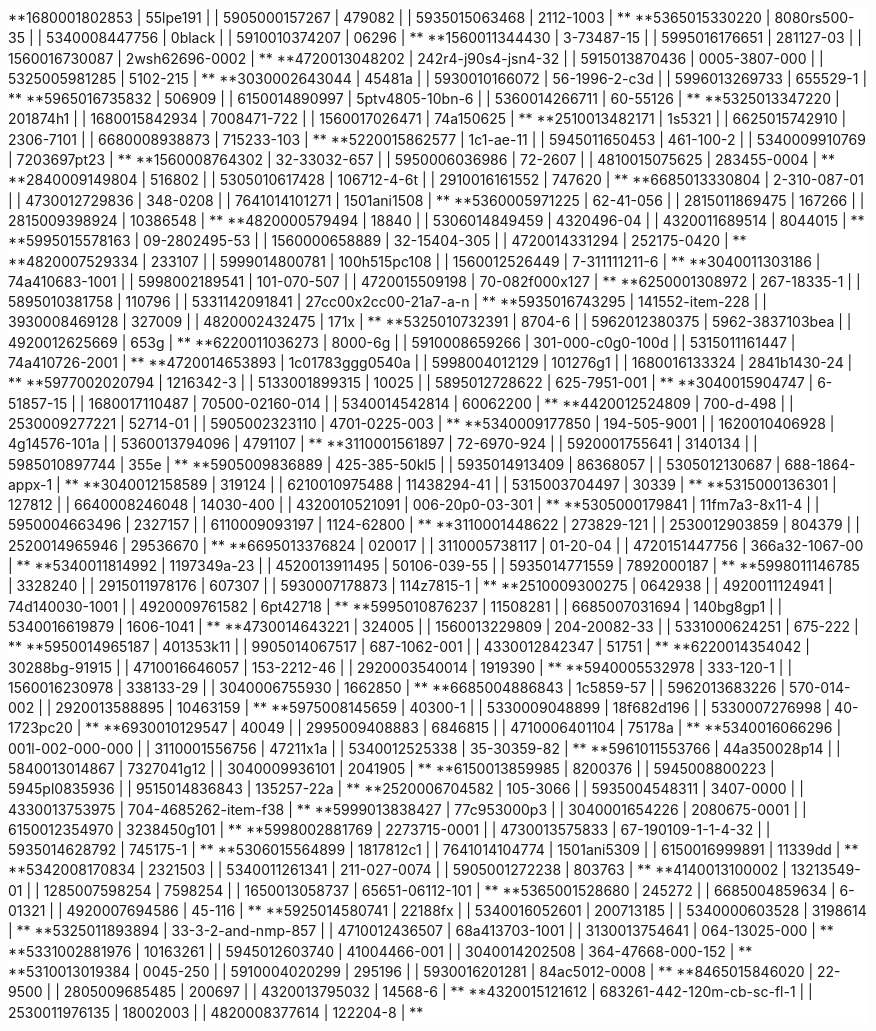 **1680001802853 | 55lpe191 |  | 5905000157267 | 479082 |  | 5935015063468 | 2112-1003 | **    **5365015330220 | 8080rs500-35 |  | 5340008447756 | 0black |  | 5910010374207 | 06296 | **    **1560011344430 | 3-73487-15 |  | 5995016176651 | 281127-03 |  | 1560016730087 | 2wsh62696-0002 | **    **4720013048202 | 242r4-j90s4-jsn4-32 |  | 5915013870436 | 0005-3807-000 |  | 5325005981285 | 5102-215 | **    **3030002643044 | 45481a |  | 5930010166072 | 56-1996-2-c3d |  | 5996013269733 | 655529-1 | **    **5965016735832 | 506909 |  | 6150014890997 | 5ptv4805-10bn-6 |  | 5360014266711 | 60-55126 | **
**5325013347220 | 201874h1 |  | 1680015842934 | 7008471-722 |  | 1560017026471 | 74a150625 | **    **2510013482171 | 1s5321 |  | 6625015742910 | 2306-7101 |  | 6680008938873 | 715233-103 | **    **5220015862577 | 1c1-ae-11 |  | 5945011650453 | 461-100-2 |  | 5340009910769 | 7203697pt23 | **    **1560008764302 | 32-33032-657 |  | 5950006036986 | 72-2607 |  | 4810015075625 | 283455-0004 | **    **2840009149804 | 516802 |  | 5305010617428 | 106712-4-6t |  | 2910016161552 | 747620 | **    **6685013330804 | 2-310-087-01 |  | 4730012729836 | 348-0208 |  | 7641014101271 | 1501ani1508 | **
**5360005971225 | 62-41-056 |  | 2815011869475 | 167266 |  | 2815009398924 | 10386548 | **    **4820000579494 | 18840 |  | 5306014849459 | 4320496-04 |  | 4320011689514 | 8044015 | **    **5995015578163 | 09-2802495-53 |  | 1560000658889 | 32-15404-305 |  | 4720014331294 | 252175-0420 | **    **4820007529334 | 233107 |  | 5999014800781 | 100h515pc108 |  | 1560012526449 | 7-311111211-6 | **    **3040011303186 | 74a410683-1001 |  | 5998002189541 | 101-070-507 |  | 4720015509198 | 70-082f000x127 | **    **6250001308972 | 267-18335-1 |  | 5895010381758 | 110796 |  | 5331142091841 | 27cc00x2cc00-21a7-a-n | **
**5935016743295 | 141552-item-228 |  | 3930008469128 | 327009 |  | 4820002432475 | 171x | **    **5325010732391 | 8704-6 |  | 5962012380375 | 5962-3837103bea |  | 4920012625669 | 653g | **    **6220011036273 | 8000-6g |  | 5910008659266 | 301-000-c0g0-100d |  | 5315011161447 | 74a410726-2001 | **    **4720014653893 | 1c01783ggg0540a |  | 5998004012129 | 101276g1 |  | 1680016133324 | 2841b1430-24 | **    **5977002020794 | 1216342-3 |  | 5133001899315 | 10025 |  | 5895012728622 | 625-7951-001 | **    **3040015904747 | 6-51857-15 |  | 1680017110487 | 70500-02160-014 |  | 5340014542814 | 60062200 | **
**4420012524809 | 700-d-498 |  | 2530009277221 | 52714-01 |  | 5905002323110 | 4701-0225-003 | **    **5340009177850 | 194-505-9001 |  | 1620010406928 | 4g14576-101a |  | 5360013794096 | 4791107 | **    **3110001561897 | 72-6970-924 |  | 5920001755641 | 3140134 |  | 5985010897744 | 355e | **    **5905009836889 | 425-385-50kl5 |  | 5935014913409 | 86368057 |  | 5305012130687 | 688-1864-appx-1 | **    **3040012158589 | 319124 |  | 6210010975488 | 11438294-41 |  | 5315003704497 | 30339 | **    **5315000136301 | 127812 |  | 6640008246048 | 14030-400 |  | 4320010521091 | 006-20p0-03-301 | **
**5305000179841 | 11fm7a3-8x11-4 |  | 5950004663496 | 2327157 |  | 6110009093197 | 1124-62800 | **    **3110001448622 | 273829-121 |  | 2530012903859 | 804379 |  | 2520014965946 | 29536670 | **    **6695013376824 | 020017 |  | 3110005738117 | 01-20-04 |  | 4720151447756 | 366a32-1067-00 | **    **5340011814992 | 1197349a-23 |  | 4520013911495 | 50106-039-55 |  | 5935014771559 | 7892000187 | **    **5998011146785 | 3328240 |  | 2915011978176 | 607307 |  | 5930007178873 | 114z7815-1 | **    **2510009300275 | 0642938 |  | 4920011124941 | 74d140030-1001 |  | 4920009761582 | 6pt42718 | **
**5995010876237 | 11508281 |  | 6685007031694 | 140bg8gp1 |  | 5340016619879 | 1606-1041 | **    **4730014643221 | 324005 |  | 1560013229809 | 204-20082-33 |  | 5331000624251 | 675-222 | **    **5950014965187 | 401353k11 |  | 9905014067517 | 687-1062-001 |  | 4330012842347 | 51751 | **    **6220014354042 | 30288bg-91915 |  | 4710016646057 | 153-2212-46 |  | 2920003540014 | 1919390 | **    **5940005532978 | 333-120-1 |  | 1560016230978 | 338133-29 |  | 3040006755930 | 1662850 | **    **6685004886843 | 1c5859-57 |  | 5962013683226 | 570-014-002 |  | 2920013588895 | 10463159 | **
**5975008145659 | 40300-1 |  | 5330009048899 | 18f682d196 |  | 5330007276998 | 40-1723pc20 | **    **6930010129547 | 40049 |  | 2995009408883 | 6846815 |  | 4710006401104 | 75178a | **    **5340016066296 | 001l-002-000-000 |  | 3110001556756 | 47211x1a |  | 5340012525338 | 35-30359-82 | **    **5961011553766 | 44a350028p14 |  | 5840013014867 | 7327041g12 |  | 3040009936101 | 2041905 | **    **6150013859985 | 8200376 |  | 5945008800223 | 5945pl0835936 |  | 9515014836843 | 135257-22a | **    **2520006704582 | 105-3066 |  | 5935004548311 | 3407-0000 |  | 4330013753975 | 704-4685262-item-f38 | **
**5999013838427 | 77c953000p3 |  | 3040001654226 | 2080675-0001 |  | 6150012354970 | 3238450g101 | **    **5998002881769 | 2273715-0001 |  | 4730013575833 | 67-190109-1-1-4-32 |  | 5935014628792 | 745175-1 | **    **5306015564899 | 1817812c1 |  | 7641014104774 | 1501ani5309 |  | 6150016999891 | 11339dd | **    **5342008170834 | 2321503 |  | 5340011261341 | 211-027-0074 |  | 5905001272238 | 803763 | **    **4140013100002 | 13213549-01 |  | 1285007598254 | 7598254 |  | 1650013058737 | 65651-06112-101 | **    **5365001528680 | 245272 |  | 6685004859634 | 6-01321 |  | 4920007694586 | 45-116 | **
**5925014580741 | 22188fx |  | 5340016052601 | 200713185 |  | 5340000603528 | 3198614 | **    **5325011893894 | 33-3-2-and-nmp-857 |  | 4710012436507 | 68a413703-1001 |  | 3130013754641 | 064-13025-000 | **    **5331002881976 | 10163261 |  | 5945012603740 | 41004466-001 |  | 3040014202508 | 364-47668-000-152 | **    **5310013019384 | 0045-250 |  | 5910004020299 | 295196 |  | 5930016201281 | 84ac5012-0008 | **    **8465015846020 | 22-9500 |  | 2805009685485 | 200697 |  | 4320013795032 | 14568-6 | **    **4320015121612 | 683261-442-120m-cb-sc-fl-1 |  | 2530011976135 | 18002003 |  | 4820008377614 | 122204-8 | **